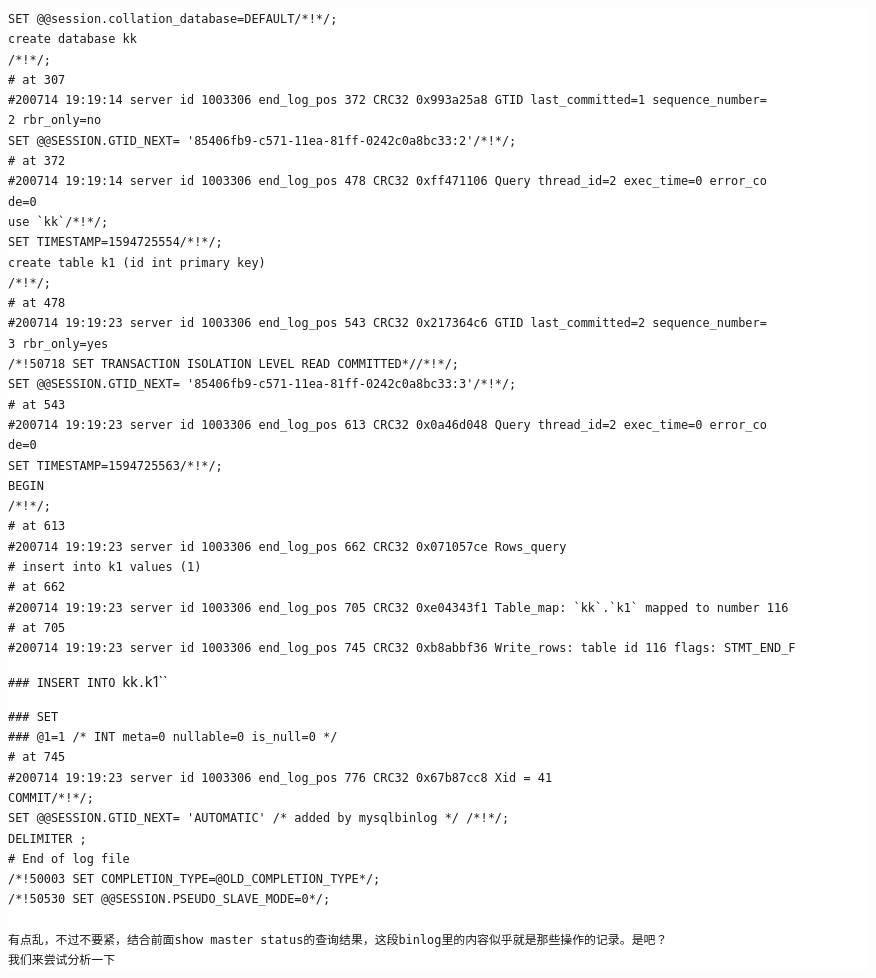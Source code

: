 ```
SET @@session.collation_database=DEFAULT/*!*/;
create database kk
/*!*/;
# at 307
#200714 19:19:14 server id 1003306 end_log_pos 372 CRC32 0x993a25a8 GTID last_committed=1 sequence_number=
2 rbr_only=no
SET @@SESSION.GTID_NEXT= '85406fb9-c571-11ea-81ff-0242c0a8bc33:2'/*!*/;
# at 372
#200714 19:19:14 server id 1003306 end_log_pos 478 CRC32 0xff471106 Query thread_id=2 exec_time=0 error_co
de=0
use `kk`/*!*/;
SET TIMESTAMP=1594725554/*!*/;
create table k1 (id int primary key)
/*!*/;
# at 478
#200714 19:19:23 server id 1003306 end_log_pos 543 CRC32 0x217364c6 GTID last_committed=2 sequence_number=
3 rbr_only=yes
/*!50718 SET TRANSACTION ISOLATION LEVEL READ COMMITTED*//*!*/;
SET @@SESSION.GTID_NEXT= '85406fb9-c571-11ea-81ff-0242c0a8bc33:3'/*!*/;
# at 543
#200714 19:19:23 server id 1003306 end_log_pos 613 CRC32 0x0a46d048 Query thread_id=2 exec_time=0 error_co
de=0
SET TIMESTAMP=1594725563/*!*/;
BEGIN
/*!*/;
# at 613
#200714 19:19:23 server id 1003306 end_log_pos 662 CRC32 0x071057ce Rows_query
# insert into k1 values (1)
# at 662
#200714 19:19:23 server id 1003306 end_log_pos 705 CRC32 0xe04343f1 Table_map: `kk`.`k1` mapped to number 116
# at 705
#200714 19:19:23 server id 1003306 end_log_pos 745 CRC32 0xb8abbf36 Write_rows: table id 116 flags: STMT_END_F
```

`### INSERT INTO `kk`.`k1``

```
### SET
### @1=1 /* INT meta=0 nullable=0 is_null=0 */
# at 745
#200714 19:19:23 server id 1003306 end_log_pos 776 CRC32 0x67b87cc8 Xid = 41
COMMIT/*!*/;
SET @@SESSION.GTID_NEXT= 'AUTOMATIC' /* added by mysqlbinlog */ /*!*/;
DELIMITER ;
# End of log file
/*!50003 SET COMPLETION_TYPE=@OLD_COMPLETION_TYPE*/;
/*!50530 SET @@SESSION.PSEUDO_SLAVE_MODE=0*/;
 
有点乱，不过不要紧，结合前面show master status的查询结果，这段binlog里的内容似乎就是那些操作的记录。是吧？
我们来尝试分析一下
```
